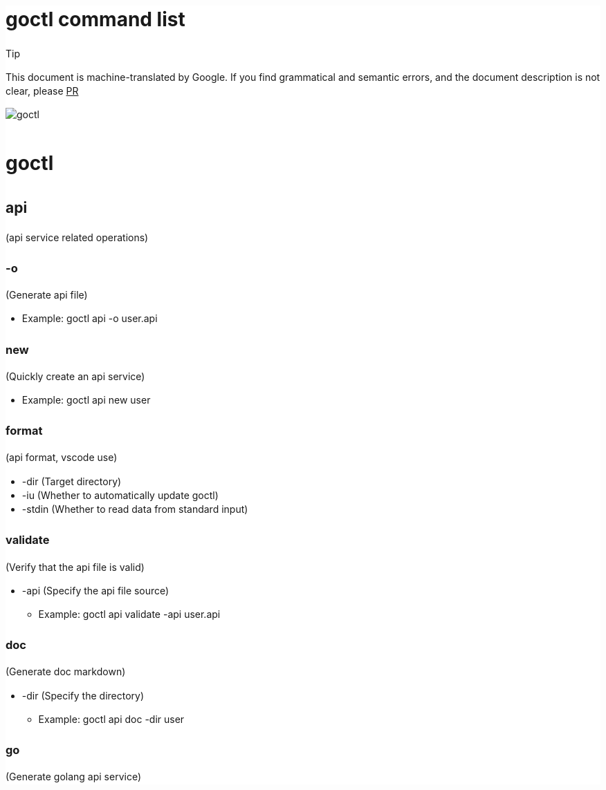 # goctl command list
> [!TIP]
> This document is machine-translated by Google. If you find grammatical and semantic errors, and the document description is not clear, please [PR](doc-contibute.md)


![goctl](https://zeromicro.github.io/go-zero/resource/goctl.png)

# goctl

## api
(api service related operations)

### -o
(Generate api file)

- Example: goctl api -o user.api

### new
(Quickly create an api service)

- Example: goctl api new user

### format
(api format, vscode use)

- -dir
  (Target directory)
- -iu
  (Whether to automatically update goctl)
- -stdin
  (Whether to read data from standard input)

### validate
(Verify that the api file is valid)

- -api
  (Specify the api file source)

    - Example: goctl api validate -api user.api

### doc
(Generate doc markdown)

- -dir
  (Specify the directory)

    - Example: goctl api doc -dir user

### go
(Generate golang api service)
